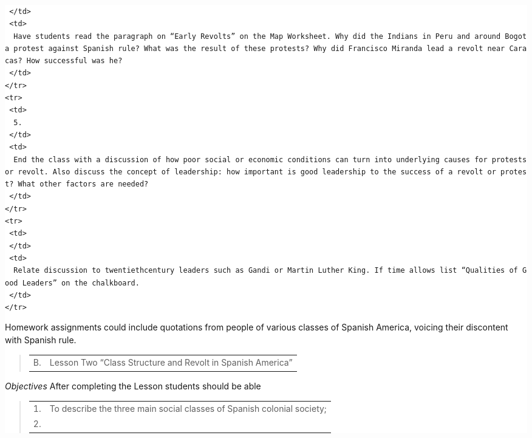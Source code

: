      </td>
     <td>
      Have students read the paragraph on “Early Revolts” on the Map Worksheet. Why did the Indians in Peru and around Bogota protest against Spanish rule? What was the result of these protests? Why did Francisco Miranda lead a revolt near Caracas? How successful was he?
     </td>
    </tr>
    <tr>
     <td>
      5.
     </td>
     <td>
      End the class with a discussion of how poor social or economic conditions can turn into underlying causes for protests or revolt. Also discuss the concept of leadership: how important is good leadership to the success of a revolt or protest? What other factors are needed?
     </td>
    </tr>
    <tr>
     <td>
     </td>
     <td>
      Relate discussion to twentiethcentury leaders such as Gandi or Martin Luther King. If time allows list “Qualities of Good Leaders” on the chalkboard.
     </td>
    </tr>
   </table>
  </dl>
 </blockquote>
 Homework assignments could include quotations from people of various classes of Spanish America, voicing their discontent with Spanish rule.
<blockquote>
  <dl>
   <table border="0">
    <tr>
     <td>
      B.
     </td>
     <td>
      Lesson Two “Class Structure and Revolt in Spanish America”
     </td>
    </tr>
   </table>
  </dl>
 </blockquote>
 <i>
  Objectives
 </i>
 After completing the Lesson students should be able
<blockquote>
  <dl>
   <table border="0">
    <tr>
     <td>
      1.
     </td>
     <td>
      To describe the three main social classes of Spanish colonial society;
     </td>
    </tr>
    <tr>
     <td>
      2.
     </td>
     <td>